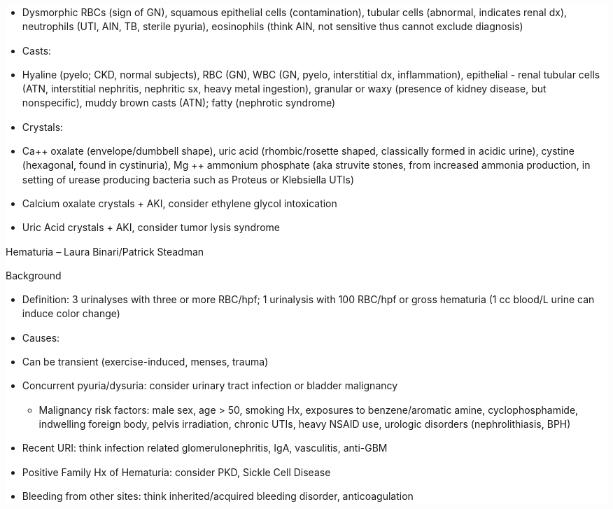 
- Dysmorphic RBCs (sign of GN), squamous epithelial cells
    (contamination), tubular cells (abnormal, indicates renal dx),
    neutrophils (UTI, AIN, TB, sterile pyuria), eosinophils (think AIN,
    not sensitive thus cannot exclude diagnosis)



- Casts:



- Hyaline (pyelo; CKD, normal subjects), RBC (GN), WBC (GN, pyelo,
    interstitial dx, inflammation), epithelial - renal tubular cells
    (ATN, interstitial nephritis, nephritic sx, heavy metal ingestion),
    granular or waxy (presence of kidney disease, but nonspecific),
    muddy brown casts (ATN); fatty (nephrotic syndrome)



- Crystals:



- Ca++ oxalate (envelope/dumbbell shape), uric acid (rhombic/rosette
    shaped, classically formed in acidic urine), cystine (hexagonal,
    found in cystinuria), Mg ++ ammonium phosphate (aka struvite stones,
    from increased ammonia production, in setting of urease producing
    bacteria such as Proteus or Klebsiella UTIs)

- Calcium oxalate crystals + AKI, consider ethylene glycol
    intoxication

- Uric Acid crystals + AKI, consider tumor lysis syndrome

Hematuria – Laura Binari/Patrick Steadman

Background

- Definition: 3 urinalyses with three or more RBC/hpf; 1 urinalysis
    with 100 RBC/hpf or gross hematuria (1 cc blood/L urine can induce
    color change)

- Causes:



- Can be transient (exercise-induced, menses, trauma)

- Concurrent pyuria/dysuria: consider urinary tract infection or
    bladder malignancy

    - Malignancy risk factors: male sex, age \> 50, smoking Hx,
        exposures to benzene/aromatic amine, cyclophosphamide,
        indwelling foreign body, pelvis irradiation, chronic UTIs, heavy
        NSAID use, urologic disorders (nephrolithiasis, BPH)

- Recent URI: think infection related glomerulonephritis, IgA,
    vasculitis, anti-GBM

- Positive Family Hx of Hematuria: consider PKD, Sickle Cell Disease

- Bleeding from other sites: think inherited/acquired bleeding
    disorder, anticoagulation
